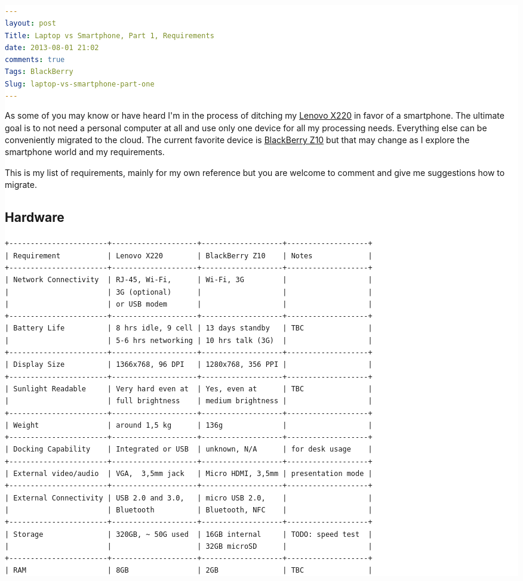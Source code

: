 ```yaml
---
layout: post
Title: Laptop vs Smartphone, Part 1, Requirements
date: 2013-08-01 21:02
comments: true
Tags: BlackBerry
Slug: laptop-vs-smartphone-part-one
---
```


As some of you may know or have heard I'm in the process of  ditching my 
[Lenovo X220](http://amzn.to/12y5hwp) in favor of a smartphone. The ultimate
goal is to not need a personal computer at all and use only one device for
all my processing needs. Everything else can be conveniently migrated to
the cloud. The current favorite device is [BlackBerry Z10](http://amzn.to/12y4ewJ)
but that may change as I explore the smartphone world and my requirements.

This is my list of requirements, mainly for my own reference but you are welcome
to comment and give me suggestions how to migrate.

Hardware
--------

    +-----------------------+--------------------+-------------------+-------------------+
    | Requirement           | Lenovo X220        | BlackBerry Z10    | Notes             |
    +-----------------------+--------------------+-------------------+-------------------+
    | Network Connectivity  | RJ-45, Wi-Fi,      | Wi-Fi, 3G         |                   |
    |                       | 3G (optional)      |                   |                   |
    |                       | or USB modem       |                   |                   |
    +-----------------------+--------------------+-------------------+-------------------+
    | Battery Life          | 8 hrs idle, 9 cell | 13 days standby   | TBC               |
    |                       | 5-6 hrs networking | 10 hrs talk (3G)  |                   |
    +-----------------------+--------------------+-------------------+-------------------+
    | Display Size          | 1366x768, 96 DPI   | 1280x768, 356 PPI |                   |
    +-----------------------+--------------------+-------------------+-------------------+
    | Sunlight Readable     | Very hard even at  | Yes, even at      | TBC               |
    |                       | full brightness    | medium brightness |                   |
    +-----------------------+--------------------+-------------------+-------------------+
    | Weight                | around 1,5 kg      | 136g              |                   |
    +-----------------------+--------------------+-------------------+-------------------+
    | Docking Capability    | Integrated or USB  | unknown, N/A      | for desk usage    |
    +-----------------------+--------------------+-------------------+-------------------+
    | External video/audio  | VGA,  3,5mm jack   | Micro HDMI, 3,5mm | presentation mode |
    +-----------------------+--------------------+-------------------+-------------------+
    | External Connectivity | USB 2.0 and 3.0,   | micro USB 2.0,    |                   |
    |                       | Bluetooth          | Bluetooth, NFC    |                   |
    +-----------------------+--------------------+-------------------+-------------------+
    | Storage               | 320GB, ~ 50G used  | 16GB internal     | TODO: speed test  |
    |                       |                    | 32GB microSD      |                   |
    +-----------------------+--------------------+-------------------+-------------------+
    | RAM                   | 8GB                | 2GB               | TBC               |